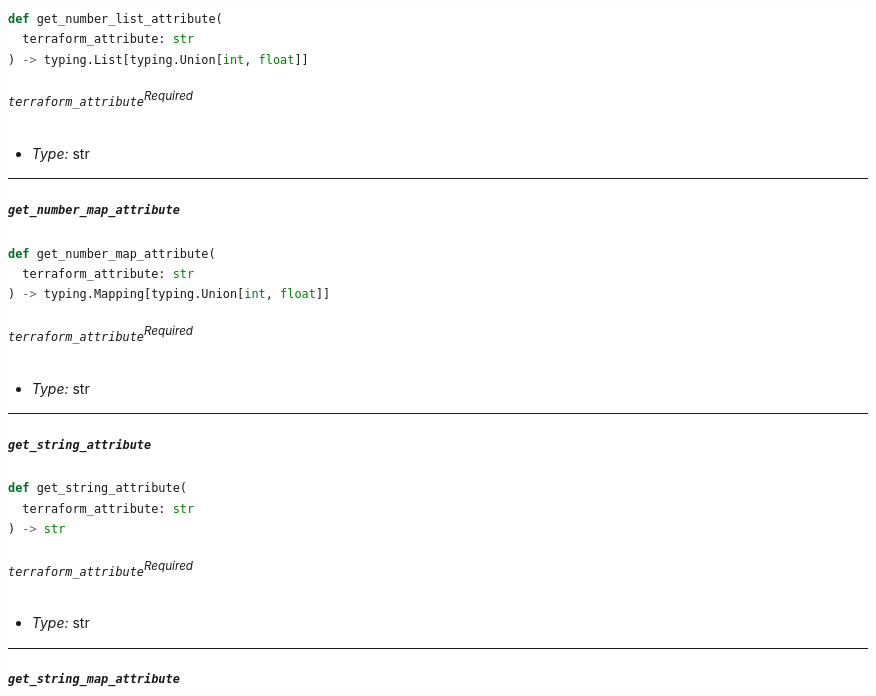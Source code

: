 ```python
def get_number_list_attribute(
  terraform_attribute: str
) -> typing.List[typing.Union[int, float]]
```

###### `terraform_attribute`<sup>Required</sup> <a name="terraform_attribute" id="@cdktf/provider-consul.peeringToken.PeeringToken.getNumberListAttribute.parameter.terraformAttribute"></a>

- *Type:* str

---

##### `get_number_map_attribute` <a name="get_number_map_attribute" id="@cdktf/provider-consul.peeringToken.PeeringToken.getNumberMapAttribute"></a>

```python
def get_number_map_attribute(
  terraform_attribute: str
) -> typing.Mapping[typing.Union[int, float]]
```

###### `terraform_attribute`<sup>Required</sup> <a name="terraform_attribute" id="@cdktf/provider-consul.peeringToken.PeeringToken.getNumberMapAttribute.parameter.terraformAttribute"></a>

- *Type:* str

---

##### `get_string_attribute` <a name="get_string_attribute" id="@cdktf/provider-consul.peeringToken.PeeringToken.getStringAttribute"></a>

```python
def get_string_attribute(
  terraform_attribute: str
) -> str
```

###### `terraform_attribute`<sup>Required</sup> <a name="terraform_attribute" id="@cdktf/provider-consul.peeringToken.PeeringToken.getStringAttribute.parameter.terraformAttribute"></a>

- *Type:* str

---

##### `get_string_map_attribute` <a name="get_string_map_attribute" id="@cdktf/provider-consul.peeringToken.PeeringToken.getStringMapAttribute"></a>
